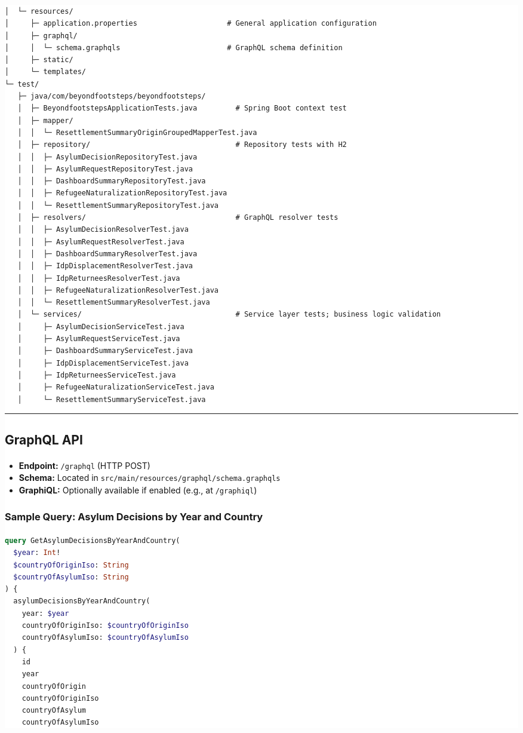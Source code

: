 ```
│  └─ resources/
│     ├─ application.properties                     # General application configuration
│     ├─ graphql/
│     │  └─ schema.graphqls                         # GraphQL schema definition
│     ├─ static/
│     └─ templates/
└─ test/
   ├─ java/com/beyondfootsteps/beyondfootsteps/
   │  ├─ BeyondfootstepsApplicationTests.java         # Spring Boot context test
   │  ├─ mapper/
   │  │  └─ ResettlementSummaryOriginGroupedMapperTest.java
   │  ├─ repository/                                  # Repository tests with H2
   │  │  ├─ AsylumDecisionRepositoryTest.java
   │  │  ├─ AsylumRequestRepositoryTest.java
   │  │  ├─ DashboardSummaryRepositoryTest.java
   │  │  ├─ RefugeeNaturalizationRepositoryTest.java
   │  │  └─ ResettlementSummaryRepositoryTest.java
   │  ├─ resolvers/                                   # GraphQL resolver tests
   │  │  ├─ AsylumDecisionResolverTest.java
   │  │  ├─ AsylumRequestResolverTest.java
   │  │  ├─ DashboardSummaryResolverTest.java
   │  │  ├─ IdpDisplacementResolverTest.java
   │  │  ├─ IdpReturneesResolverTest.java
   │  │  ├─ RefugeeNaturalizationResolverTest.java
   │  │  └─ ResettlementSummaryResolverTest.java
   │  └─ services/                                    # Service layer tests; business logic validation
   │     ├─ AsylumDecisionServiceTest.java
   │     ├─ AsylumRequestServiceTest.java
   │     ├─ DashboardSummaryServiceTest.java
   │     ├─ IdpDisplacementServiceTest.java
   │     ├─ IdpReturneesServiceTest.java
   │     ├─ RefugeeNaturalizationServiceTest.java
   │     └─ ResettlementSummaryServiceTest.java
```

---

## GraphQL API

- **Endpoint:** `/graphql` (HTTP POST)
- **Schema:** Located in `src/main/resources/graphql/schema.graphqls`
- **GraphiQL:** Optionally available if enabled (e.g., at `/graphiql`)

### Sample Query: Asylum Decisions by Year and Country

```graphql
query GetAsylumDecisionsByYearAndCountry(
  $year: Int!
  $countryOfOriginIso: String
  $countryOfAsylumIso: String
) {
  asylumDecisionsByYearAndCountry(
    year: $year
    countryOfOriginIso: $countryOfOriginIso
    countryOfAsylumIso: $countryOfAsylumIso
  ) {
    id
    year
    countryOfOrigin
    countryOfOriginIso
    countryOfAsylum
    countryOfAsylumIso
```